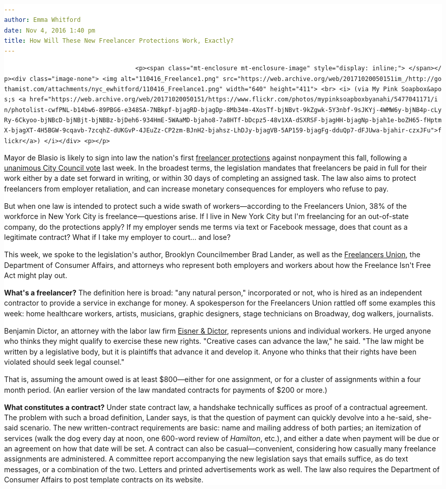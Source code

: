```yaml
---
author: Emma Whitford
date: Nov 4, 2016 1:40 pm
title: How Will These New Freelancer Protections Work, Exactly? 
---
```


	
										<p><span class="mt-enclosure mt-enclosure-image" style="display: inline;"> </span></p><div class="image-none"> <img alt="110416_Freelance1.png" src="https://web.archive.org/web/20171020050151im_/http://gothamist.com/attachments/nyc_ewhitford/110416_Freelance1.png" width="640" height="411"> <br> <i> (via My Pink Soapbox&apos;s <a href="https://web.archive.org/web/20171020050151/https://www.flickr.com/photos/mypinksoapboxbyanahi/5477041171/in/photolist-cwfPNL-b14bw6-89PBG6-e348SA-7NBkpf-bjagRD-bjagDp-8Mb34m-4XosTf-bjNBvt-9kZgwk-5Y3nbf-9sJKYj-4WMW6y-bjNB4p-cLyRy-6Ckyoo-bjNBcD-bjNBjt-bjNBBz-bjDeh6-934HmE-5WAaMD-bjaho8-7a8HTf-bDcpz5-48v1XA-dSXRSF-bjagHH-bjagNp-bjah1e-boZH65-fHptmX-bjagXT-4H5BGW-9cqavb-7zcqhZ-dUKGvP-4JEuZz-CP2zm-BJnH2-bjahsz-LhDJy-bjagVB-5AP159-bjagFg-dduQp7-dFJUwa-bjahir-czxJFu">flickr</a>) </i></div> <p></p>

<p>Mayor de Blasio is likely to sign into law the nation&apos;s first <a href="https://web.archive.org/web/20171020050151/http://legistar.council.nyc.gov/LegislationDetail.aspx?ID=2530972&amp;GUID=61F8754B-80AF-493E-895E-D6D17209776E">freelancer protections</a> against nonpayment this fall, following a <a href="https://web.archive.org/web/20171020050151/http://gothamist.com/2016/10/27/freelance_protection_nyc.php">unanimous City Council vote</a> last week. In the broadest terms, the legislation mandates that freelancers be paid in full for their work either by a date set forward in writing, or within 30 days of completing an assigned task. The law also aims to protect freelancers from employer retaliation, and can increase monetary consequences for employers who refuse to pay. </p>

<p>But when one law is intended to protect such a wide swath of workers&#x2014;according to the Freelancers Union, 38% of the workforce in New York City is freelance&#x2014;questions arise. If I live in New York City but I&apos;m freelancing for an out-of-state company, do the protections apply? If my employer sends me terms via text or Facebook message, does that count as a legitimate contract? What if I take my employer to court... and lose? </p>

<p>This week, we spoke to the legislation&apos;s author, Brooklyn Councilmember Brad Lander, as well as the <a href="https://web.archive.org/web/20171020050151/https://www.freelancersunion.org/">Freelancers Union</a>, the Department of Consumer Affairs, and attorneys who represent both employers and workers about how the Freelance Isn&apos;t Free Act might play out. </p>

<p><strong>What&apos;s a freelancer?</strong> The definition here is broad: &quot;any natural person,&quot; incorporated or not, who is hired as an independent contractor to provide a service in exchange for money. A spokesperson for the Freelancers Union rattled off some examples this week: home healthcare workers, artists, musicians, graphic designers, stage technicians on Broadway, dog walkers, journalists. </p>

<p>Benjamin Dictor, an attorney with the labor law firm <a href="https://web.archive.org/web/20171020050151/http://eisnerassociates.com/">Eisner &amp; Dictor</a>, represents unions and individual workers. He urged anyone who thinks they might qualify to exercise these new rights. &quot;Creative cases can advance the law,&quot; he said. &quot;The law might be written by a legislative body, but it is plaintiffs that advance it and develop it. Anyone who thinks that their rights have been violated should seek legal counsel.&quot; </p>

<p>That is, assuming the amount owed is at least $800&#x2014;either for one assignment, or for a cluster of assignments within a four month period. (An earlier version of the law mandated contracts for payments of $200 or more.) </p>

<p><strong>What constitutes a contract?</strong> Under state contract law, a handshake technically suffices as proof of a contractual agreement. The problem with such a broad definition, Lander says, is that the question of payment can quickly devolve into a he-said, she-said scenario. The new written-contract requirements are basic: name and mailing address of both parties; an itemization of services (walk the dog every day at noon, one 600-word review of <em>Hamilton</em>, etc.), and either a date when payment will be due or an agreement on how that date will be set. A contract can also be casual&#x2014;convenient, considering how casually many freelance assignments are administered. A committee report accompanying the new legislation says that emails suffice, as do text messages, or a combination of the two. Letters and printed advertisements work as well. The law also requires the Department of Consumer Affairs to post template contracts on its website. </p>
